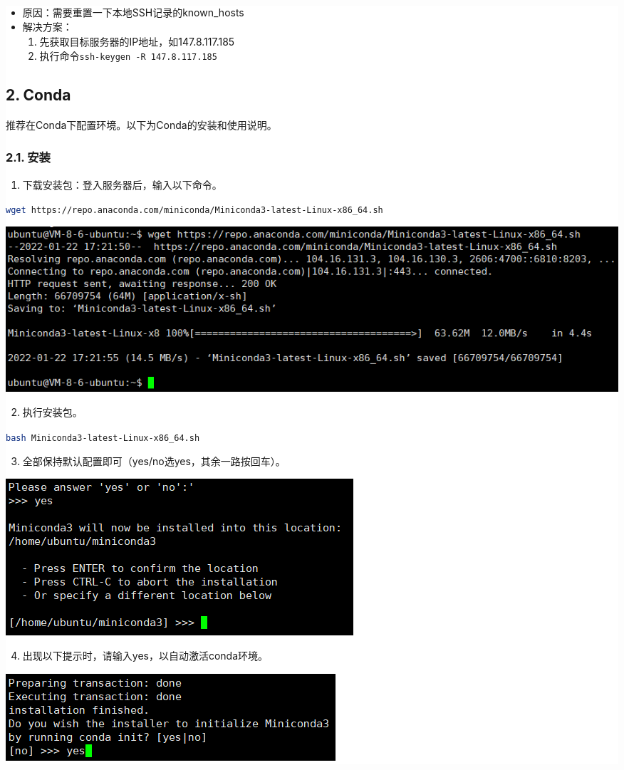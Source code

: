 - 原因：需要重置一下本地SSH记录的known_hosts
- 解决方案：
  1. 先获取目标服务器的IP地址，如147.8.117.185
  2. 执行命令`ssh-keygen -R 147.8.117.185`

## 2. Conda

推荐在Conda下配置环境。以下为Conda的安装和使用说明。

### 2.1. 安装

1. 下载安装包：登入服务器后，输入以下命令。

```bash
wget https://repo.anaconda.com/miniconda/Miniconda3-latest-Linux-x86_64.sh
```

![image-20220122172306666](服务器使用手册.assets/image-20220122172306666.png)

2. 执行安装包。

```bash
bash Miniconda3-latest-Linux-x86_64.sh
```

3. 全部保持默认配置即可（yes/no选yes，其余一路按回车）。

![image-20220123094720037](服务器使用手册.assets/image-20220123094720037.png)

4. 出现以下提示时，请输入yes，以自动激活conda环境。

![image-20220123095249415](服务器使用手册.assets/image-20220123095249415.png)
